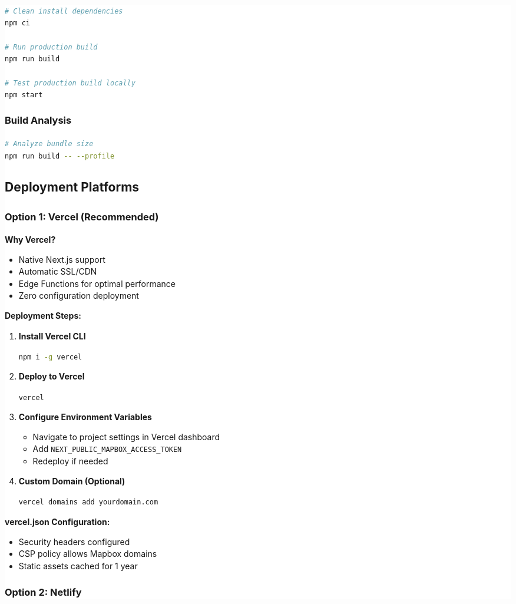 ```bash
# Clean install dependencies
npm ci

# Run production build
npm run build

# Test production build locally
npm start
```

### Build Analysis

```bash
# Analyze bundle size
npm run build -- --profile
```

## Deployment Platforms

### Option 1: Vercel (Recommended)

**Why Vercel?**
- Native Next.js support
- Automatic SSL/CDN
- Edge Functions for optimal performance
- Zero configuration deployment

**Deployment Steps:**

1. **Install Vercel CLI**
   ```bash
   npm i -g vercel
   ```

2. **Deploy to Vercel**
   ```bash
   vercel
   ```

3. **Configure Environment Variables**
   - Navigate to project settings in Vercel dashboard
   - Add `NEXT_PUBLIC_MAPBOX_ACCESS_TOKEN`
   - Redeploy if needed

4. **Custom Domain (Optional)**
   ```bash
   vercel domains add yourdomain.com
   ```

**vercel.json Configuration:**
- Security headers configured
- CSP policy allows Mapbox domains
- Static assets cached for 1 year

### Option 2: Netlify
